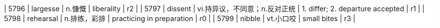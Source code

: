 | 5796 | largesse      | n.慷慨                                                         | liberality                                                                            | r2    |
| 5797 | dissent       | vi.持异议，不同意；n.反对正统                                  | 1. differ; 2. departure accepted                                                      | r1    |
| 5798 | rehearsal     | n.排练，彩排                                                   | practicing in preparation                                                             | r0    |
| 5799 | nibble        | vt.小口咬                                                      | small bites                                                                           | r3    |